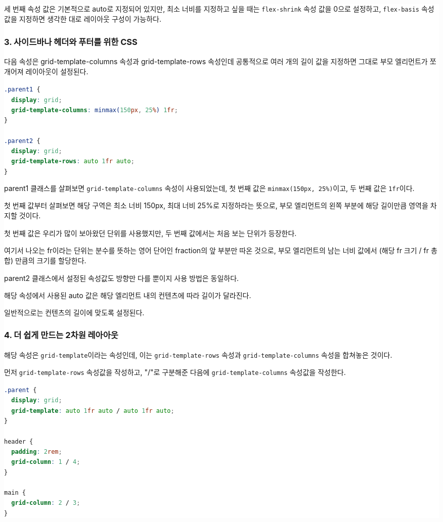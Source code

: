 세 번째 속성 값은 기본적으로 auto로 지정되어 있지만, 최소 너비를 지정하고 싶을 때는 `flex-shrink` 속성 값을 0으로 설정하고, `flex-basis` 속성값을 지정하면 생각한 대로 레이아웃 구성이 가능하다.

### 3. 사이드바나 헤더와 푸터를 위한 CSS

다음 속성은 grid-template-columns 속성과 grid-template-rows 속성인데 공통적으로 여러 개의 길이 값을 지정하면 그대로 부모 엘리먼트가 쪼개어져 레이아웃이 설정된다.

```css
.parent1 {
  display: grid;
  grid-template-columns: minmax(150px, 25%) 1fr;
}

.parent2 {
  display: grid;
  grid-template-rows: auto 1fr auto;
}
```

parent1 클래스를 살펴보면 `grid-template-columns` 속성이 사용되었는데, 첫 번째 값은 `minmax(150px, 25%)`이고, 두 번째 값은 `1fr`이다.

첫 번째 값부터 살펴보면 해당 구역은 최소 너비 150px, 최대 너비 25%로 지정하라는 뜻으로, 부모 엘리먼트의 왼쪽 부분에 해당 길이만큼 영역을 차지할 것이다.

첫 번째 값은 우리가 많이 보아왔던 단위를 사용했지만, 두 번째 값에서는 처음 보는 단위가 등장한다.

여기서 나오는 fr이라는 단위는 분수를 뜻하는 영어 단어인 fraction의 앞 부분만 따온 것으로, 부모 엘리먼트의 남는 너비 값에서 (해당 fr 크기 / fr 총합) 만큼의 크기를 할당한다.

parent2 클래스에서 설정된 속성값도 방향만 다를 뿐이지 사용 방법은 동일하다.

해당 속성에서 사용된 auto 값은 해당 엘리먼트 내의 컨텐츠에 따라 길이가 달라진다.

일반적으로는 컨텐츠의 길이에 맞도록 설정된다.

### 4. 더 쉽게 만드는 2차원 레아아웃

해당 속성은 `grid-template`이라는 속성인데, 이는 `grid-template-rows` 속성과 `grid-template-columns` 속성을 합쳐놓은 것이다.

먼저 `grid-template-rows` 속성값을 작성하고, "/"로 구분해준 다음에 `grid-template-columns` 속성값을 작성한다.

```css
.parent {
  display: grid;
  grid-template: auto 1fr auto / auto 1fr auto;
}

header {
  padding: 2rem;
  grid-column: 1 / 4;
}

main {
  grid-column: 2 / 3;
}
```
